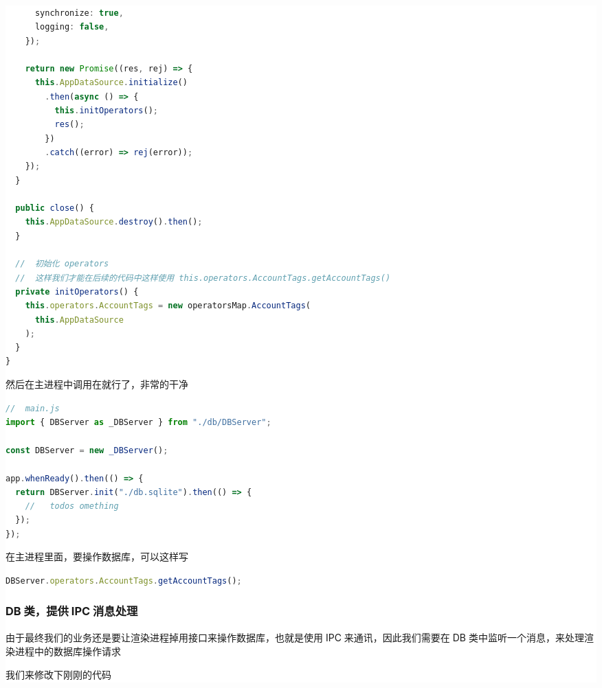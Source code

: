 ```typescript
      synchronize: true,
      logging: false,
    });

    return new Promise((res, rej) => {
      this.AppDataSource.initialize()
        .then(async () => {
          this.initOperators();
          res();
        })
        .catch((error) => rej(error));
    });
  }

  public close() {
    this.AppDataSource.destroy().then();
  }

  //  初始化 operators
  //  这样我们才能在后续的代码中这样使用 this.operators.AccountTags.getAccountTags()
  private initOperators() {
    this.operators.AccountTags = new operatorsMap.AccountTags(
      this.AppDataSource
    );
  }
}
```

然后在主进程中调用在就行了，非常的干净

```typescript
//  main.js
import { DBServer as _DBServer } from "./db/DBServer";

const DBServer = new _DBServer();

app.whenReady().then(() => {
  return DBServer.init("./db.sqlite").then(() => {
    //   todos omething
  });
});
```

在主进程里面，要操作数据库，可以这样写

```typescript
DBServer.operators.AccountTags.getAccountTags();
```

### DB 类，提供 IPC 消息处理

由于最终我们的业务还是要让渲染进程掉用接口来操作数据库，也就是使用 IPC 来通讯，因此我们需要在 DB 类中监听一个消息，来处理渲染进程中的数据库操作请求

我们来修改下刚刚的代码

